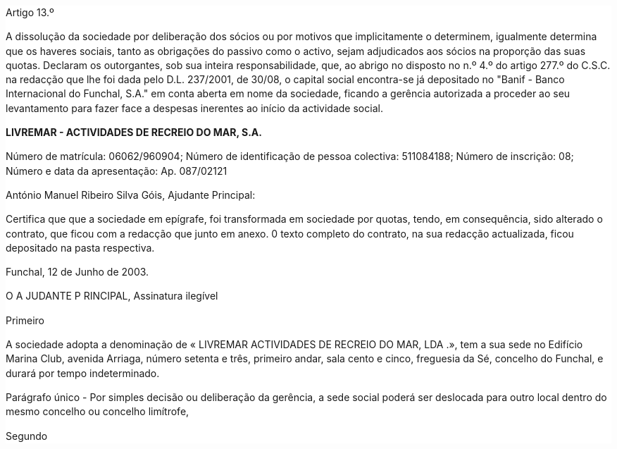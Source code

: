 
Artigo 13.º


A dissolução da sociedade por deliberação dos sócios ou
por motivos que implicitamente o determinem, igualmente
determina que os haveres sociais, tanto as obrigações do
passivo como o activo, sejam adjudicados aos sócios na
proporção das suas quotas.
Declaram os outorgantes, sob sua inteira
responsabilidade, que, ao abrigo no disposto no n.º 4.º do
artigo 277.º do C.S.C. na redacção que lhe foi dada pelo D.L.
237/2001, de 30/08, o capital social encontra-se já
depositado no "Banif - Banco Internacional do Funchal,
S.A." em conta aberta em nome da sociedade, ficando a
gerência autorizada a proceder ao seu levantamento para
fazer face a despesas inerentes ao início da actividade social.


**LIVREMAR - ACTIVIDADES DE RECREIO DO MAR, S.A.**


Número de matrícula: 06062/960904;
Número de identificação de pessoa colectiva: 511084188;
Número de inscrição: 08;
Número e data da apresentação: Ap. 087/02121


António Manuel Ribeiro Silva Góis, Ajudante Principal:


Certifica que que a sociedade em epígrafe, foi
transformada em sociedade por quotas, tendo, em
consequência, sido alterado o contrato, que ficou com a
redacção que junto em anexo. 0 texto completo do contrato,
na sua redacção actualizada, ficou depositado na pasta
respectiva.


Funchal, 12 de Junho de 2003.


O A JUDANTE P RINCIPAL, Assinatura ilegível


Primeiro


A sociedade adopta a denominação de « LIVREMAR ACTIVIDADES DE RECREIO DO MAR, LDA .», tem a sua sede no
Edifício Marina Club, avenida Arriaga, número setenta e
três, primeiro andar, sala cento e cinco, freguesia da Sé,
concelho do Funchal, e durará por tempo indeterminado.



Parágrafo único - Por simples decisão ou deliberação da
gerência, a sede social poderá ser deslocada para outro local
dentro do mesmo concelho ou concelho limítrofe,


Segundo
